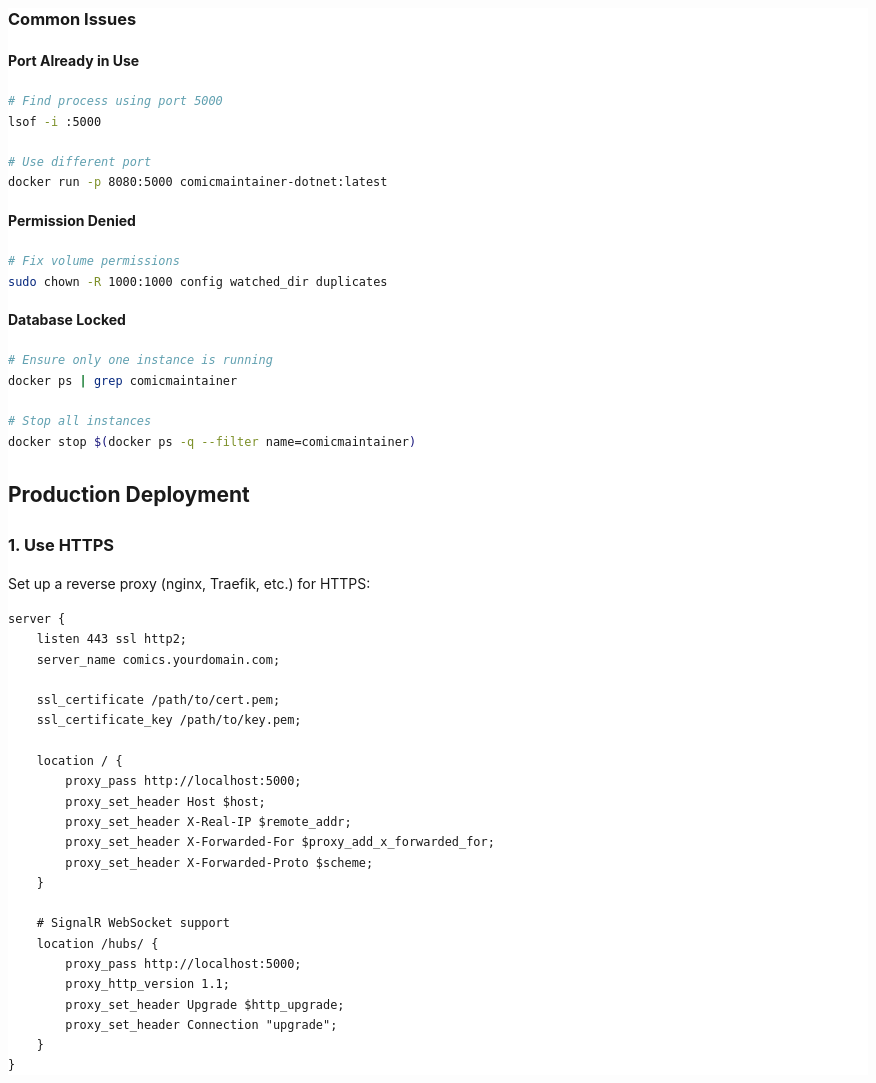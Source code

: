 ### Common Issues

#### Port Already in Use
```bash
# Find process using port 5000
lsof -i :5000

# Use different port
docker run -p 8080:5000 comicmaintainer-dotnet:latest
```

#### Permission Denied
```bash
# Fix volume permissions
sudo chown -R 1000:1000 config watched_dir duplicates
```

#### Database Locked
```bash
# Ensure only one instance is running
docker ps | grep comicmaintainer

# Stop all instances
docker stop $(docker ps -q --filter name=comicmaintainer)
```

## Production Deployment

### 1. Use HTTPS

Set up a reverse proxy (nginx, Traefik, etc.) for HTTPS:

```nginx
server {
    listen 443 ssl http2;
    server_name comics.yourdomain.com;

    ssl_certificate /path/to/cert.pem;
    ssl_certificate_key /path/to/key.pem;

    location / {
        proxy_pass http://localhost:5000;
        proxy_set_header Host $host;
        proxy_set_header X-Real-IP $remote_addr;
        proxy_set_header X-Forwarded-For $proxy_add_x_forwarded_for;
        proxy_set_header X-Forwarded-Proto $scheme;
    }

    # SignalR WebSocket support
    location /hubs/ {
        proxy_pass http://localhost:5000;
        proxy_http_version 1.1;
        proxy_set_header Upgrade $http_upgrade;
        proxy_set_header Connection "upgrade";
    }
}
```
